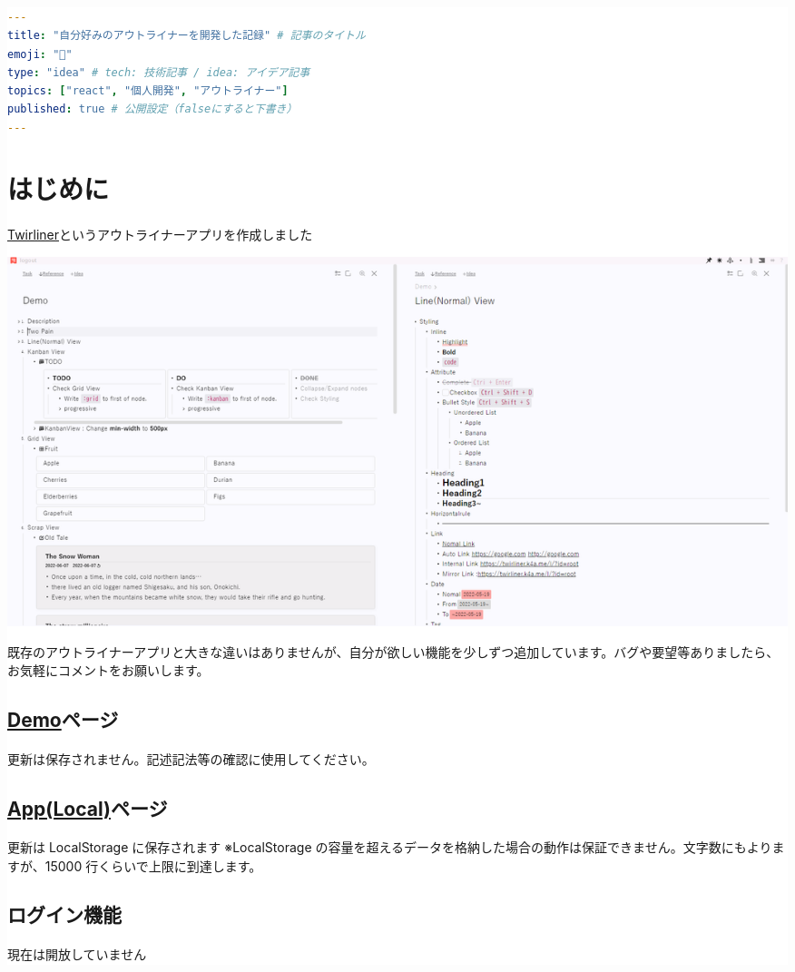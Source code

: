 ```yaml
---
title: "自分好みのアウトライナーを開発した記録" # 記事のタイトル
emoji: "📖"
type: "idea" # tech: 技術記事 / idea: アイデア記事
topics: ["react", "個人開発", "アウトライナー"] 
published: true # 公開設定（falseにすると下書き）
---
```


# はじめに

[Twirliner](https://twirliner.k4a.me)というアウトライナーアプリを作成しました

![](/images/introducing_twirliner/page.png)

既存のアウトライナーアプリと大きな違いはありませんが、自分が欲しい機能を少しずつ追加しています。バグや要望等ありましたら、お気軽にコメントをお願いします。

## [Demo](https://twirliner.k4a.me/demo?id0=root)ページ

更新は保存されません。記述記法等の確認に使用してください。

## [App(Local)](https://twirliner.k4a.me/local)ページ

更新は LocalStorage に保存されます
※LocalStorage の容量を超えるデータを格納した場合の動作は保証できません。文字数にもよりますが、15000 行くらいで上限に到達します。

## ログイン機能

現在は開放していません
